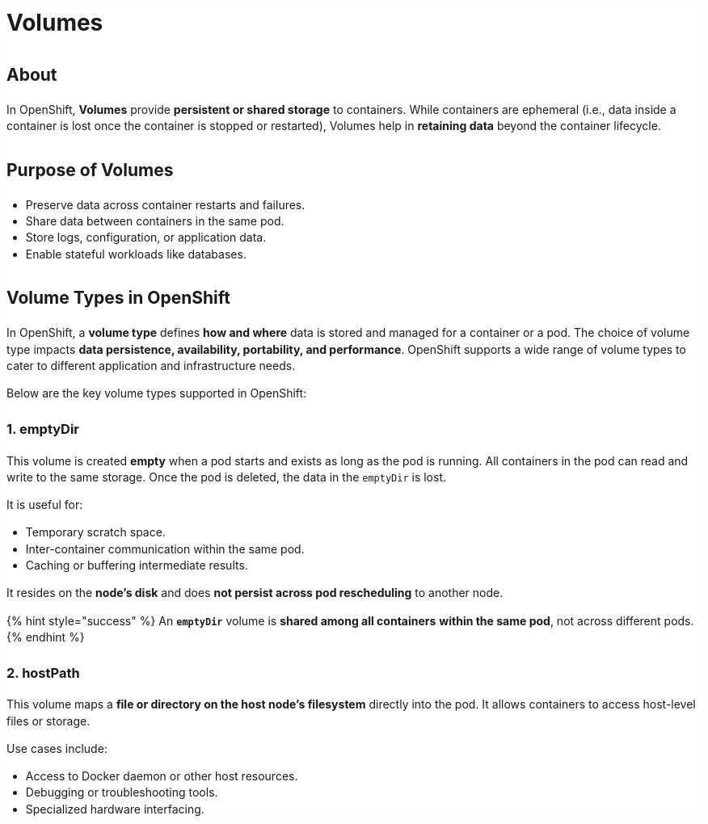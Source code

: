 # Volumes

## About

In OpenShift, **Volumes** provide **persistent or shared storage** to containers. While containers are ephemeral (i.e., data inside a container is lost once the container is stopped or restarted), Volumes help in **retaining data** beyond the container lifecycle.

## **Purpose of Volumes**

* Preserve data across container restarts and failures.
* Share data between containers in the same pod.
* Store logs, configuration, or application data.
* Enable stateful workloads like databases.

## Volume Types in OpenShift

In OpenShift, a **volume type** defines **how and where** data is stored and managed for a container or a pod. The choice of volume type impacts **data persistence, availability, portability, and performance**. OpenShift supports a wide range of volume types to cater to different application and infrastructure needs.

Below are the key volume types supported in OpenShift:

### **1. emptyDir**

This volume is created **empty** when a pod starts and exists as long as the pod is running. All containers in the pod can read and write to the same storage. Once the pod is deleted, the data in the `emptyDir` is lost.

It is useful for:

* Temporary scratch space.
* Inter-container communication within the same pod.
* Caching or buffering intermediate results.

It resides on the **node’s disk** and does **not persist across pod rescheduling** to another node.

{% hint style="success" %}
An **`emptyDir`** volume is **shared among all containers** **within the same pod**, not across different pods.
{% endhint %}

### **2. hostPath**

This volume maps a **file or directory on the host node’s filesystem** directly into the pod. It allows containers to access host-level files or storage.

Use cases include:

* Access to Docker daemon or other host resources.
* Debugging or troubleshooting tools.
* Specialized hardware interfacing.
